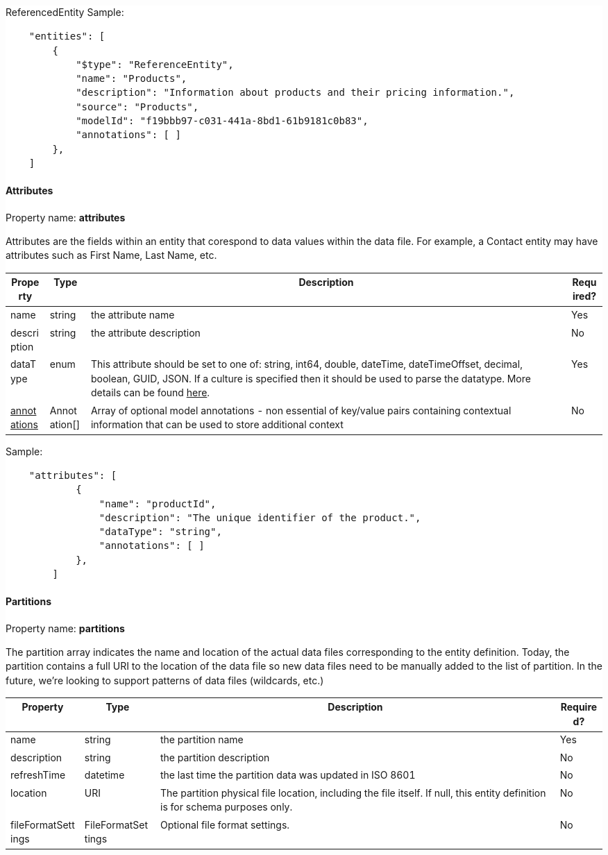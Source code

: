ReferencedEntity Sample:
<pre>
    "entities": [
        {
            "$type": "ReferenceEntity",
            "name": "Products",
            "description": "Information about products and their pricing information.",
            "source": "Products",
            "modelId": "f19bbb97-c031-441a-8bd1-61b9181c0b83",
            "annotations": [ ]
        },
    ]
</pre>

#### Attributes

Property name: **attributes**

Attributes are the fields within an entity that corespond to data values within the data file. For example, a Contact entity may have attributes such as First Name, Last Name, etc. 

| Property | Type | Description | Required? | 
| ---------------- |---------------- |-------------------------------- |------------- |
|name | string | the attribute name | Yes | 
|description | string | the attribute description | No | 
|dataType | enum | This attribute should be set to one of:  string, int64, double, dateTime, dateTimeOffset, decimal, boolean, GUID, JSON. If a culture is specified then it should be used to parse the datatype. More details can be found [here](#datatype-formats). | Yes | 
|[annotations](annotations)  | Annotation[] | Array of optional model annotations - non essential of key/value pairs containing contextual information that can be used to store additional context | No | 

Sample:
<pre>
    "attributes": [
            {
                "name": "productId",
                "description": "The unique identifier of the product.",
                "dataType": "string",
                "annotations": [ ] 
            },
        ]
</pre>

#### Partitions

Property name: **partitions**

The partition array indicates the name and location of the actual data files corresponding to the entity definition. Today, the partition contains a full URI to the location of the data file so new data files need to be manually added to the list of partition. In the future, we’re looking to support patterns of data files (wildcards, etc.)

| Property | Type | Description | Required? | 
| ---------------- |---------------- |-------------------------------- |------------- |
|name | string | the partition name | Yes | 
|description | string | the partition description | No | 
|refreshTime | datetime | the last time the partition data was updated in ISO 8601 | No | 
|location | URI | The partition physical file location, including the file itself. If null, this entity definition is for schema purposes only. | No | 
|fileFormatSettings | FileFormatSettings | Optional file format settings. | No | 
